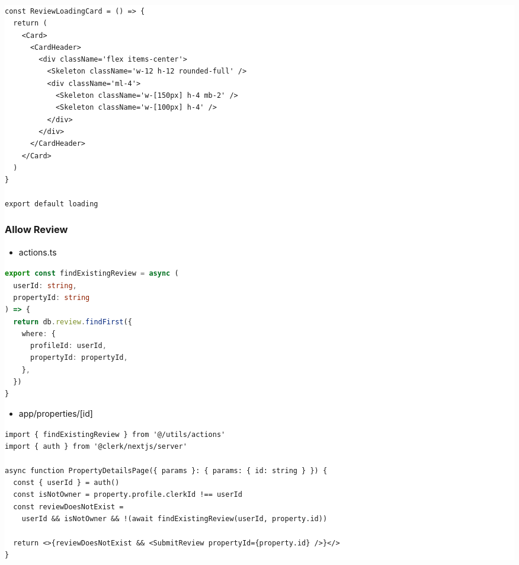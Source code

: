 ```tsx
const ReviewLoadingCard = () => {
  return (
    <Card>
      <CardHeader>
        <div className='flex items-center'>
          <Skeleton className='w-12 h-12 rounded-full' />
          <div className='ml-4'>
            <Skeleton className='w-[150px] h-4 mb-2' />
            <Skeleton className='w-[100px] h-4' />
          </div>
        </div>
      </CardHeader>
    </Card>
  )
}

export default loading
```

### Allow Review

- actions.ts

```ts
export const findExistingReview = async (
  userId: string,
  propertyId: string
) => {
  return db.review.findFirst({
    where: {
      profileId: userId,
      propertyId: propertyId,
    },
  })
}
```

- app/properties/[id]

```tsx
import { findExistingReview } from '@/utils/actions'
import { auth } from '@clerk/nextjs/server'

async function PropertyDetailsPage({ params }: { params: { id: string } }) {
  const { userId } = auth()
  const isNotOwner = property.profile.clerkId !== userId
  const reviewDoesNotExist =
    userId && isNotOwner && !(await findExistingReview(userId, property.id))

  return <>{reviewDoesNotExist && <SubmitReview propertyId={property.id} />}</>
}
```
